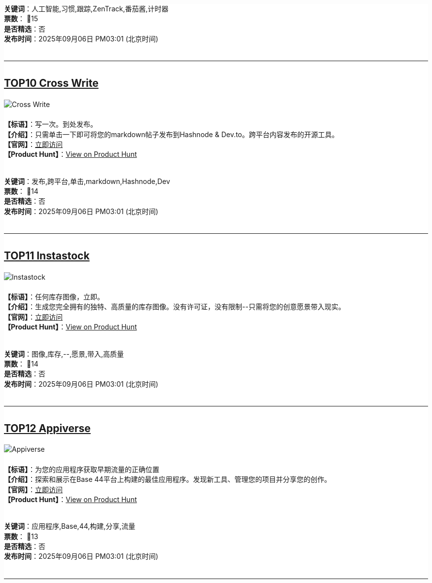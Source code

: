 **关键词**：人工智能,习惯,跟踪,ZenTrack,番茄酱,计时器<br />
**票数**： 🔺15<br />
**是否精选**：否<br />
**发布时间**：2025年09月06日 PM03:01 (北京时间)<br /><br />

---

## [TOP10    Cross Write](https://www.producthunt.com/products/cross-write)
![Cross Write]()<br /><br />
**【标语】**：写一次。到处发布。<br />
**【介绍】**：只需单击一下即可将您的markdown帖子发布到Hashnode & Dev.to。跨平台内容发布的开源工具。<br />
**【官网】**：[立即访问](https://www.producthunt.com/r/X2AQLTOB7UFMZU)<br />
**【Product Hunt】**：[View on Product Hunt](https://www.producthunt.com/products/cross-write)<br /><br />

**关键词**：发布,跨平台,单击,markdown,Hashnode,Dev<br />
**票数**： 🔺14<br />
**是否精选**：否<br />
**发布时间**：2025年09月06日 PM03:01 (北京时间)<br /><br />

---

## [TOP11    Instastock](https://www.producthunt.com/products/instastock)
![Instastock]()<br /><br />
**【标语】**：任何库存图像，立即。<br />
**【介绍】**：生成您完全拥有的独特、高质量的库存图像。没有许可证，没有限制--只需将您的创意愿景带入现实。<br />
**【官网】**：[立即访问](https://www.producthunt.com/r/T3MXEU37NMITQ3)<br />
**【Product Hunt】**：[View on Product Hunt](https://www.producthunt.com/products/instastock)<br /><br />

**关键词**：图像,库存,--,愿景,带入,高质量<br />
**票数**： 🔺14<br />
**是否精选**：否<br />
**发布时间**：2025年09月06日 PM03:01 (北京时间)<br /><br />

---

## [TOP12    Appiverse](https://www.producthunt.com/products/appiverse)
![Appiverse]()<br /><br />
**【标语】**：为您的应用程序获取早期流量的正确位置<br />
**【介绍】**：探索和展示在Base 44平台上构建的最佳应用程序。发现新工具、管理您的项目并分享您的创作。<br />
**【官网】**：[立即访问](https://www.producthunt.com/r/3PE5AJNXNGGWFJ)<br />
**【Product Hunt】**：[View on Product Hunt](https://www.producthunt.com/products/appiverse)<br /><br />

**关键词**：应用程序,Base,44,构建,分享,流量<br />
**票数**： 🔺13<br />
**是否精选**：否<br />
**发布时间**：2025年09月06日 PM03:01 (北京时间)<br /><br />

---